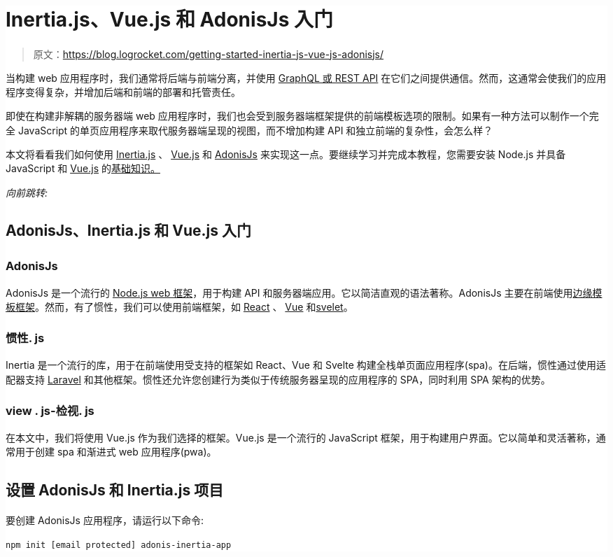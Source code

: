 # Inertia.js、Vue.js 和 AdonisJs 入门

> 原文：<https://blog.logrocket.com/getting-started-inertia-js-vue-js-adonisjs/>

当构建 web 应用程序时，我们通常将后端与前端分离，并使用 [GraphQL 或 REST API](https://blog.logrocket.com/graphql-vs-rest-api-why-you-shouldnt-use-graphql/) 在它们之间提供通信。然而，这通常会使我们的应用程序变得复杂，并增加后端和前端的部署和托管责任。

即使在构建非解耦的服务器端 web 应用程序时，我们也会受到服务器端框架提供的前端模板选项的限制。如果有一种方法可以制作一个完全 JavaScript 的单页应用程序来取代服务器端呈现的视图，而不增加构建 API 和独立前端的复杂性，会怎么样？

本文将看看我们如何使用 [Inertia.js](https://inertiajs.com/) 、 [Vue.js](https://vuejs.org/) 和 [AdonisJs](https://adonisjs.com/) 来实现这一点。要继续学习并完成本教程，您需要安装 Node.js 并具备 JavaScript 和 [Vue.js](https://blog.logrocket.com/definitive-guide-vue-3-components/) 的[基础知识。](https://blog.logrocket.com/tag/vanilla-javascript/)

*向前跳转:*

## AdonisJs、Inertia.js 和 Vue.js 入门

### AdonisJs

AdonisJs 是一个流行的 [Node.js web 框架](https://blog.logrocket.com/comparing-top-node-js-frameworks-frontend-developers/)，用于构建 API 和服务器端应用。它以简洁直观的语法著称。AdonisJs 主要在前端使用[边缘模板框架](https://github.com/edge-js/edge)。然而，有了惯性，我们可以使用前端框架，如 [React](https://blog.logrocket.com/tag/react/) 、 [Vue](https://blog.logrocket.com/tag/vue/) 和[svelet](https://blog.logrocket.com/tag/svelte/)。

### 惯性. js

Inertia 是一个流行的库，用于在前端使用受支持的框架如 React、Vue 和 Svelte 构建全栈单页面应用程序(spa)。在后端，惯性通过使用适配器支持 [Laravel](https://blog.logrocket.com/whats-new-laravel-9/) 和其他框架。惯性还允许您创建行为类似于传统服务器呈现的应用程序的 SPA，同时利用 SPA 架构的优势。

### view . js-检视. js

在本文中，我们将使用 Vue.js 作为我们选择的框架。Vue.js 是一个流行的 JavaScript 框架，用于构建用户界面。它以简单和灵活著称，通常用于创建 spa 和渐进式 web 应用程序(pwa)。

## 设置 AdonisJs 和 Inertia.js 项目

要创建 AdonisJs 应用程序，请运行以下命令:

```
npm init [email protected] adonis-inertia-app

```
